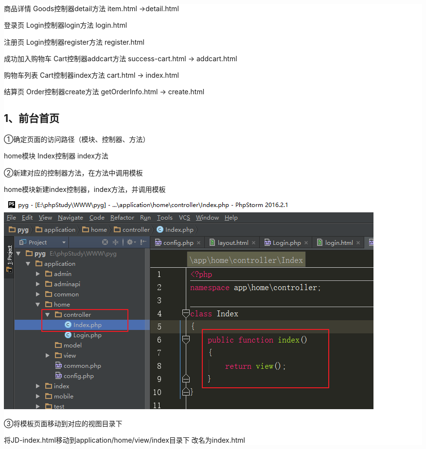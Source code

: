 商品详情		Goods控制器detail方法  item.html     ->detail.html

登录页			Login控制器login方法    login.html

注册页			Login控制器register方法  register.html

成功加入购物车	Cart控制器addcart方法   success-cart.html -> addcart.html

购物车列表		Cart控制器index方法     cart.html        -> index.html

结算页			Order控制器create方法    getOrderInfo.html -> create.html

 

## 1、前台首页

①确定页面的访问路径（模块、控制器、方法）

home模块 Index控制器 index方法



②新建对应的控制器方法，在方法中调用模板

home模块新建index控制器，index方法，并调用模板 

![1563674158853](img/1563674158853.png )  

③将模板页面移动到对应的视图目录下

将JD-index.html移动到application/home/view/index目录下 改名为index.html
